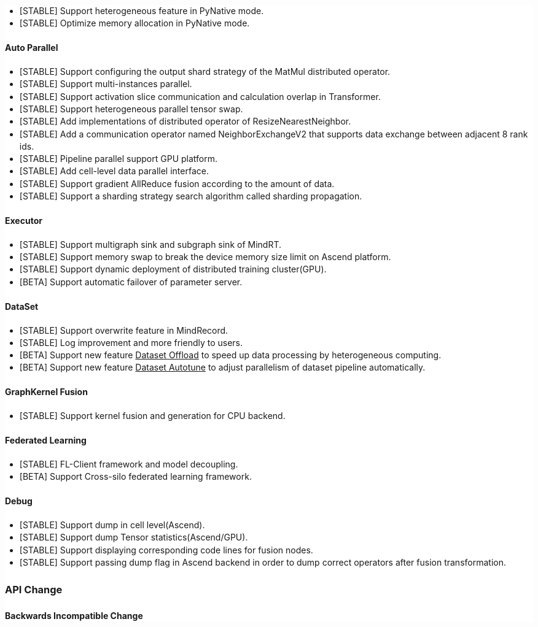- [STABLE] Support heterogeneous feature in PyNative mode.
- [STABLE] Optimize memory allocation in PyNative mode.

#### Auto Parallel

- [STABLE] Support configuring the output shard strategy of the MatMul distributed operator.
- [STABLE] Support multi-instances parallel.
- [STABLE] Support activation slice communication and calculation overlap in Transformer.
- [STABLE] Support heterogeneous parallel tensor swap.
- [STABLE] Add implementations of distributed operator of ResizeNearestNeighbor.
- [STABLE] Add a communication operator named NeighborExchangeV2 that supports data exchange between adjacent 8 rank ids.
- [STABLE] Pipeline parallel support GPU platform.
- [STABLE] Add cell-level data parallel interface.
- [STABLE] Support gradient AllReduce fusion according to the amount of data.
- [STABLE] Support a sharding strategy search algorithm called sharding propagation.

#### Executor

- [STABLE] Support multigraph sink and subgraph sink of MindRT.
- [STABLE] Support memory swap to break the device memory size limit on Ascend platform.
- [STABLE] Support dynamic deployment of distributed training cluster(GPU).
- [BETA] Support automatic failover of parameter server.

#### DataSet

- [STABLE] Support overwrite feature in MindRecord.
- [STABLE] Log improvement and more friendly to users.
- [BETA] Support new feature [Dataset Offload](https://www.mindspore.cn/docs/zh-CN/master/design/dataset_offload.html) to speed up data processing by heterogeneous computing.
- [BETA] Support new feature [Dataset Autotune](https://www.mindspore.cn/tutorials/experts/zh-CN/master/debug/auto_tune.html) to adjust parallelism of dataset pipeline automatically.

#### GraphKernel Fusion

- [STABLE] Support kernel fusion and generation for CPU backend.

#### Federated Learning

- [STABLE] FL-Client framework and model decoupling.
- [BETA] Support Cross-silo federated learning framework.

#### Debug

- [STABLE] Support dump in cell level(Ascend).
- [STABLE] Support dump Tensor statistics(Ascend/GPU).
- [STABLE] Support displaying corresponding code lines for fusion nodes.
- [STABLE] Support passing dump flag in Ascend backend in order to dump correct operators after fusion transformation.

### API Change

#### Backwards Incompatible Change

